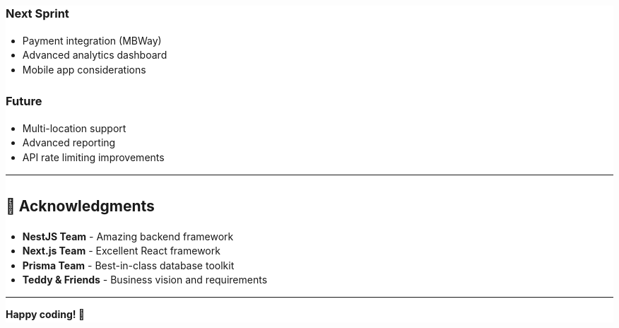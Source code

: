 ### **Next Sprint**
- Payment integration (MBWay)
- Advanced analytics dashboard
- Mobile app considerations

### **Future**
- Multi-location support
- Advanced reporting
- API rate limiting improvements

---

## 🙏 **Acknowledgments**

- **NestJS Team** - Amazing backend framework
- **Next.js Team** - Excellent React framework
- **Prisma Team** - Best-in-class database toolkit
- **Teddy & Friends** - Business vision and requirements

---

**Happy coding! 🚀**
